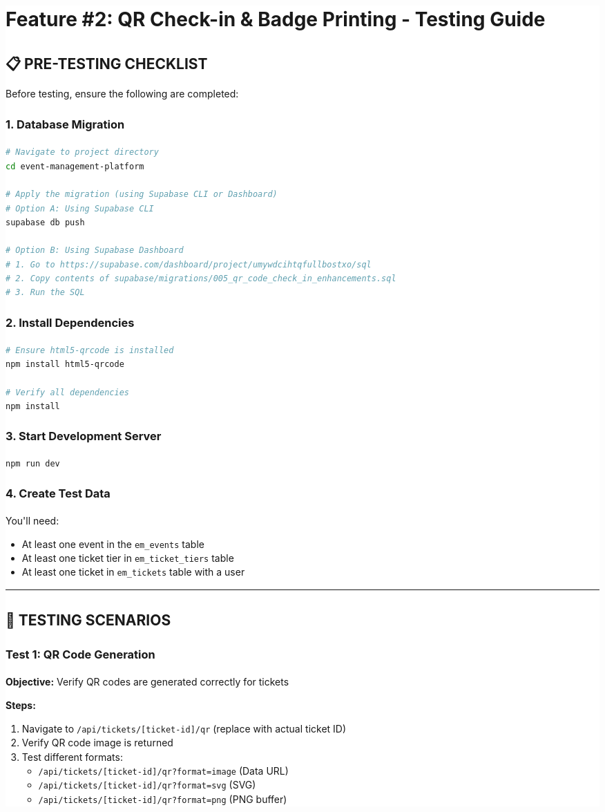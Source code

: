 # Feature #2: QR Check-in & Badge Printing - Testing Guide

## 📋 **PRE-TESTING CHECKLIST**

Before testing, ensure the following are completed:

### 1. Database Migration
```bash
# Navigate to project directory
cd event-management-platform

# Apply the migration (using Supabase CLI or Dashboard)
# Option A: Using Supabase CLI
supabase db push

# Option B: Using Supabase Dashboard
# 1. Go to https://supabase.com/dashboard/project/umywdcihtqfullbostxo/sql
# 2. Copy contents of supabase/migrations/005_qr_code_check_in_enhancements.sql
# 3. Run the SQL
```

### 2. Install Dependencies
```bash
# Ensure html5-qrcode is installed
npm install html5-qrcode

# Verify all dependencies
npm install
```

### 3. Start Development Server
```bash
npm run dev
```

### 4. Create Test Data
You'll need:
- At least one event in the `em_events` table
- At least one ticket tier in `em_ticket_tiers` table
- At least one ticket in `em_tickets` table with a user

---

## 🧪 **TESTING SCENARIOS**

### **Test 1: QR Code Generation**

**Objective:** Verify QR codes are generated correctly for tickets

**Steps:**
1. Navigate to `/api/tickets/[ticket-id]/qr` (replace with actual ticket ID)
2. Verify QR code image is returned
3. Test different formats:
   - `/api/tickets/[ticket-id]/qr?format=image` (Data URL)
   - `/api/tickets/[ticket-id]/qr?format=svg` (SVG)
   - `/api/tickets/[ticket-id]/qr?format=png` (PNG buffer)
